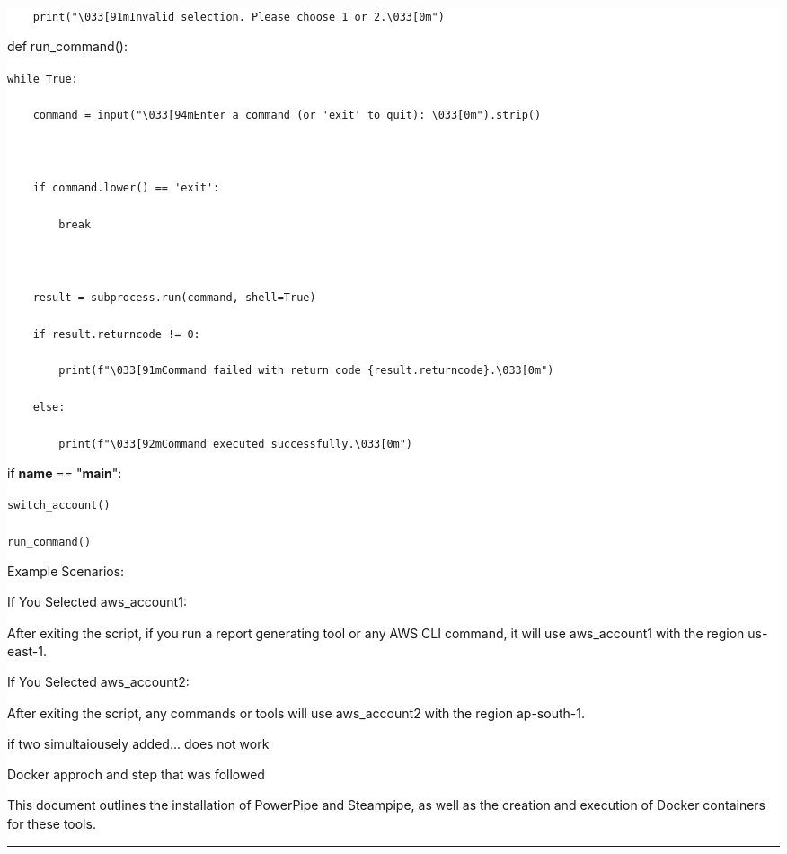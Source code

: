         print("\033[91mInvalid selection. Please choose 1 or 2.\033[0m") 

  

def run_command(): 

    while True: 

        command = input("\033[94mEnter a command (or 'exit' to quit): \033[0m").strip() 

  

        if command.lower() == 'exit': 

            break 

  

        result = subprocess.run(command, shell=True) 

        if result.returncode != 0: 

            print(f"\033[91mCommand failed with return code {result.returncode}.\033[0m") 

        else: 

            print(f"\033[92mCommand executed successfully.\033[0m") 

  

if __name__ == "__main__": 

    switch_account() 

    run_command() 

  

  

Example Scenarios: 

If You Selected aws_account1: 

  

After exiting the script, if you run a report generating tool or any AWS CLI command, it will use aws_account1 with the region us-east-1. 

If You Selected aws_account2: 

  

After exiting the script, any commands or tools will use aws_account2 with the region ap-south-1. 

 

 
 
 
if two simultaiousely added... does not work 
 

Docker approch and step that was followed 
 
This document outlines the installation of PowerPipe and Steampipe, as well as the creation and execution of Docker containers for these tools. 

  

--- 
